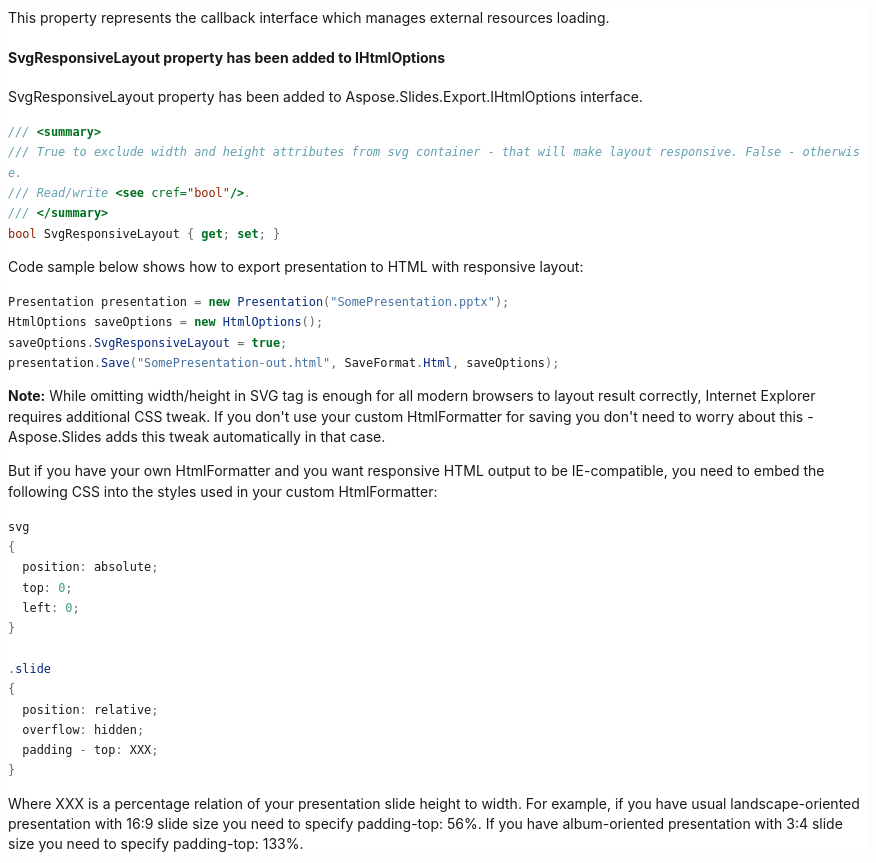 This property represents the callback interface which manages external resources loading.

#### **SvgResponsiveLayout property has been added to IHtmlOptions**
SvgResponsiveLayout property has been added to Aspose.Slides.Export.IHtmlOptions interface.

``` csharp
/// <summary>
/// True to exclude width and height attributes from svg container - that will make layout responsive. False - otherwise.
/// Read/write <see cref="bool"/>.
/// </summary>
bool SvgResponsiveLayout { get; set; }
``` 

Code sample below shows how to export presentation to HTML with responsive layout:

``` csharp
Presentation presentation = new Presentation("SomePresentation.pptx");
HtmlOptions saveOptions = new HtmlOptions();
saveOptions.SvgResponsiveLayout = true;
presentation.Save("SomePresentation-out.html", SaveFormat.Html, saveOptions);
``` 

**Note:** While omitting width/height in SVG tag is enough for all modern browsers to layout result correctly, Internet Explorer requires additional CSS tweak. If you don't use your custom HtmlFormatter for saving you don't need to worry about this - Aspose.Slides adds this tweak automatically in that case.

But if you have your own HtmlFormatter and you want responsive HTML output to be IE-compatible, you need to embed the following CSS into the styles used in your custom HtmlFormatter:

``` csharp
svg 
{
  position: absolute;
  top: 0;
  left: 0;
}

.slide 
{
  position: relative;
  overflow: hidden;
  padding - top: XXX;
}
``` 

Where XXX is a percentage relation of your presentation slide height to width.
For example, if you have usual landscape-oriented presentation with 16:9 slide size you need to specify padding-top: 56%. If you have album-oriented presentation with 3:4 slide size you need to specify padding-top: 133%.
